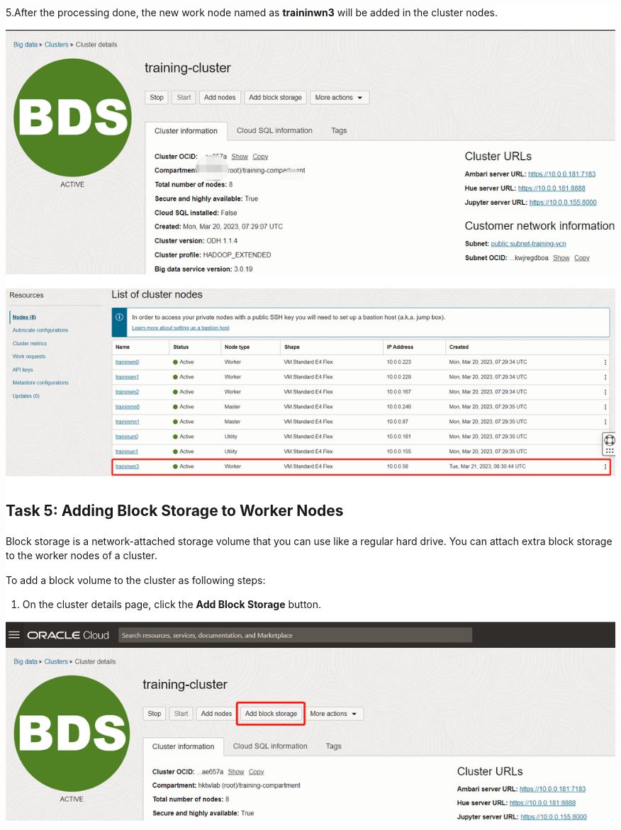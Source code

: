 5.After the processing done, the new work node named as **traininwn3** will be added in the cluster nodes.

![1679390436168](image/create-cluster/1679390436168.png)

![1679387830740](image/create-cluster/1679387830740.png)

## Task 5: Adding Block Storage to Worker Nodes

Block storage is a network-attached storage volume that you can use like a regular hard drive. You can attach extra block storage to the worker nodes of a cluster.

To add a block volume to the cluster as following steps:

1. On the cluster details page, click the **Add Block Storage** button.

![1679390462275](image/create-cluster/1679390462275.png)
